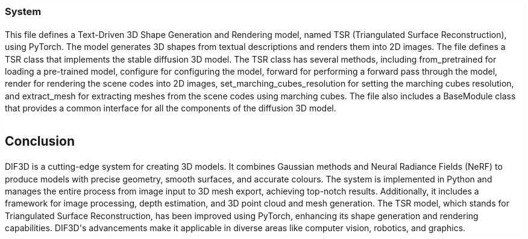### System
This file defines a Text-Driven 3D Shape Generation and Rendering model, named TSR (Triangulated Surface Reconstruction), using PyTorch. The model generates 3D shapes from textual descriptions and renders them into 2D images. The file defines a TSR class that implements the stable diffusion 3D model. The TSR class has several methods, including from_pretrained for loading a pre-trained model, configure for configuring the model, forward for performing a forward pass through the model, render for rendering the scene codes into 2D images, set_marching_cubes_resolution for setting the marching cubes resolution, and extract_mesh for extracting meshes from the scene codes using marching cubes. The file also includes a BaseModule class that provides a common interface for all the components of the diffusion 3D model.

## Conclusion
DIF3D is a cutting-edge system for creating 3D models. It combines Gaussian methods and Neural Radiance Fields (NeRF) to produce models with precise geometry, smooth surfaces, and accurate colours. The system is implemented in Python and manages the entire process from image input to 3D mesh export, achieving top-notch results. Additionally, it includes a framework for image processing, depth estimation, and 3D point cloud and mesh generation. The TSR model, which stands for Triangulated Surface Reconstruction, has been improved using PyTorch, enhancing its shape generation and rendering capabilities. DIF3D's advancements make it applicable in diverse areas like computer vision, robotics, and graphics.
